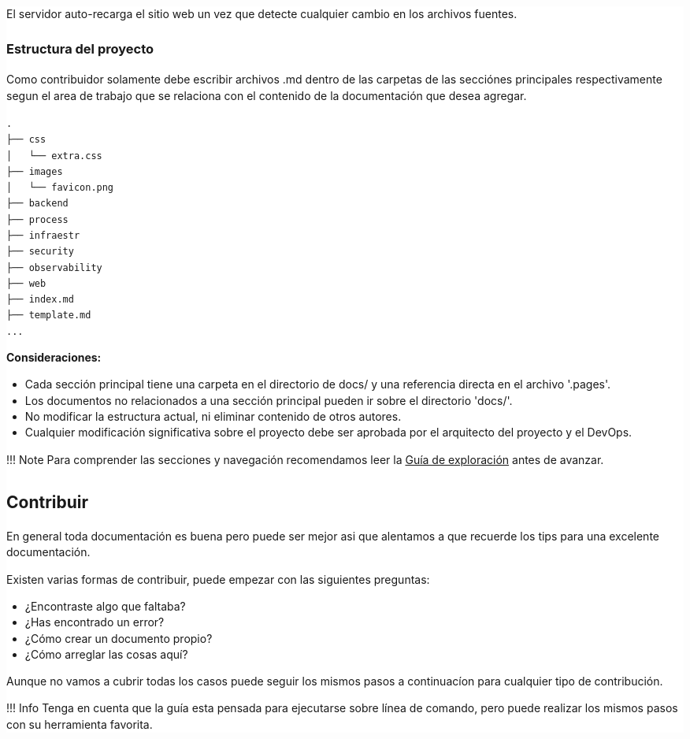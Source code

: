 El servidor auto-recarga el sitio web un vez que detecte cualquier cambio en los archivos fuentes. 

### Estructura del proyecto 

Como contribuidor solamente debe escribir archivos .md dentro de las carpetas de las secciónes principales respectivamente segun el area de trabajo que se relaciona con el contenido de la documentación que desea agregar.

```
.
├── css
│   └── extra.css
├── images
│   └── favicon.png
├── backend
├── process
├── infraestr
├── security
├── observability
├── web
├── index.md
├── template.md
...
```

**Consideraciones:**

- Cada sección principal tiene una carpeta en el directorio de docs/ y una referencia directa en el archivo '.pages'.
- Los documentos no relacionados a una sección principal pueden ir sobre el directorio 'docs/'.
- No modificar la estructura actual, ni eliminar contenido de otros autores. 
- Cualquier modificación significativa sobre el proyecto debe ser aprobada por el arquitecto del proyecto y el DevOps.

!!! Note
    Para comprender las secciones y navegación recomendamos leer la [Guía de exploración](explorer-guide.md) antes de avanzar.

## Contribuir

En general toda documentación es buena pero puede ser mejor asi que alentamos a que recuerde los tips para una excelente documentación. 

Existen varias formas de contribuir, puede empezar con las siguientes preguntas: 

- ¿Encontraste algo que faltaba? 
- ¿Has encontrado un error? 
- ¿Cómo crear un documento propio?
- ¿Cómo arreglar las cosas aquí? 

Aunque no vamos a cubrir todas los casos puede seguir los mismos pasos a continuacíon para cualquier tipo de contribución.

!!! Info
    Tenga en cuenta que la guía esta pensada para ejecutarse sobre línea de comando, 
    pero puede realizar los mismos pasos con su herramienta favorita.
